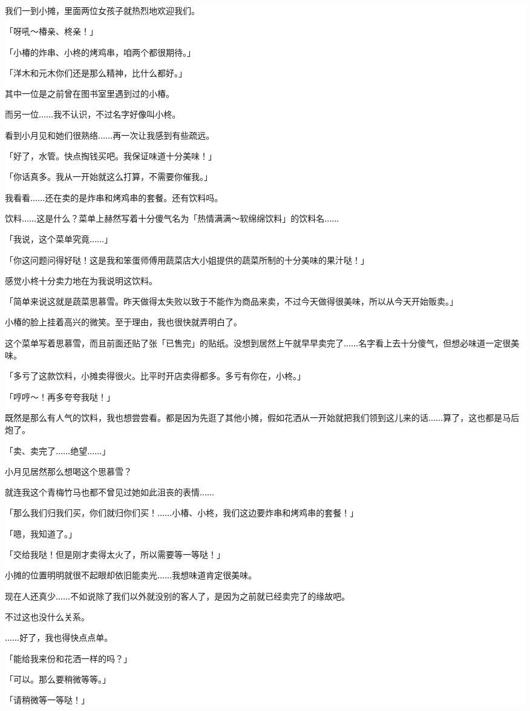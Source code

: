 我们一到小摊，里面两位女孩子就热烈地欢迎我们。

「呀吼～椿亲、柊亲！」

「小椿的炸串、小柊的烤鸡串，咱两个都很期待。」

「洋木和元木你们还是那么精神，比什么都好。」

其中一位是之前曾在图书室里遇到过的小椿。

而另一位……我不认识，不过名字好像叫小柊。

看到小月见和她们很熟络……再一次让我感到有些疏远。

「好了，水管。快点掏钱买吧。我保证味道十分美味！」

「你话真多。我从一开始就这么打算，不需要你催我。」

我看看……还在卖的是炸串和烤鸡串的套餐。还有饮料吗。

饮料……这是什么？菜单上赫然写着十分傻气名为「热情满满～软绵绵饮料」的饮料名……

「我说，这个菜单究竟……」

「你这问题问得好哒！这是我和笨蛋师傅用蔬菜店大小姐提供的蔬菜所制的十分美味的果汁哒！」

感觉小柊十分卖力地在为我说明这饮料。

「简单来说这就是蔬菜思慕雪。昨天做得太失败以致于不能作为商品来卖，不过今天做得很美味，所以从今天开始贩卖。」

小椿的脸上挂着高兴的微笑。至于理由，我也很快就弄明白了。

这个菜单写着思慕雪，而且前面还贴了张「已售完」的贴纸。没想到居然上午就早早卖完了……名字看上去十分傻气，但想必味道一定很美味。

「多亏了这款饮料，小摊卖得很火。比平时开店卖得都多。多亏有你在，小柊。」

「哼哼～！再多夸夸我哒！」

既然是那么有人气的饮料，我也想尝尝看。都是因为先逛了其他小摊，假如花洒从一开始就把我们领到这儿来的话……算了，这也都是马后炮了。

「卖、卖完了……绝望……」

小月见居然那么想喝这个思慕雪？

就连我这个青梅竹马也都不曾见过她如此沮丧的表情……

「那么我们归我们买，你们就归你们买！……小椿、小柊，我们这边要炸串和烤鸡串的套餐！」

「嗯，我知道了。」

「交给我哒！但是刚才卖得太火了，所以需要等一等哒！」

小摊的位置明明就很不起眼却依旧能卖光……我想味道肯定很美味。

现在人还真少……不如说除了我们以外就没别的客人了，是因为之前就已经卖完了的缘故吧。

不过这也没什么关系。

……好了，我也得快点点单。

「能给我来份和花洒一样的吗？」

「可以。那么要稍微等等。」

「请稍微等一等哒！」
